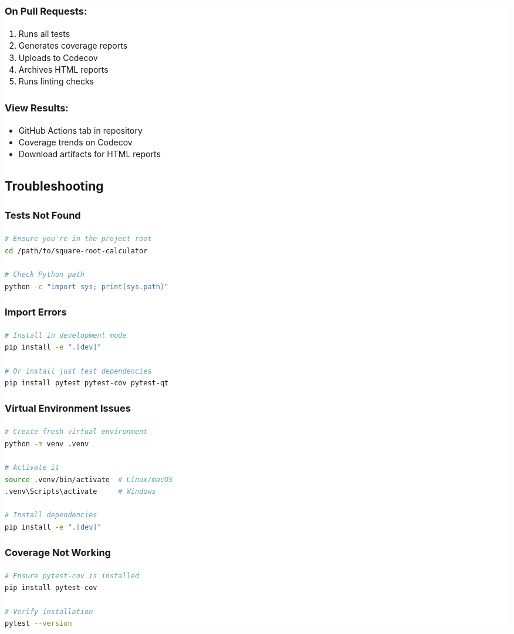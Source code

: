 ### On Pull Requests:
1. Runs all tests
2. Generates coverage reports
3. Uploads to Codecov
4. Archives HTML reports
5. Runs linting checks

### View Results:
- GitHub Actions tab in repository
- Coverage trends on Codecov
- Download artifacts for HTML reports

## Troubleshooting

### Tests Not Found

```bash
# Ensure you're in the project root
cd /path/to/square-root-calculator

# Check Python path
python -c "import sys; print(sys.path)"
```

### Import Errors

```bash
# Install in development mode
pip install -e ".[dev]"

# Or install just test dependencies
pip install pytest pytest-cov pytest-qt
```

### Virtual Environment Issues

```bash
# Create fresh virtual environment
python -m venv .venv

# Activate it
source .venv/bin/activate  # Linux/macOS
.venv\Scripts\activate     # Windows

# Install dependencies
pip install -e ".[dev]"
```

### Coverage Not Working

```bash
# Ensure pytest-cov is installed
pip install pytest-cov

# Verify installation
pytest --version
```
